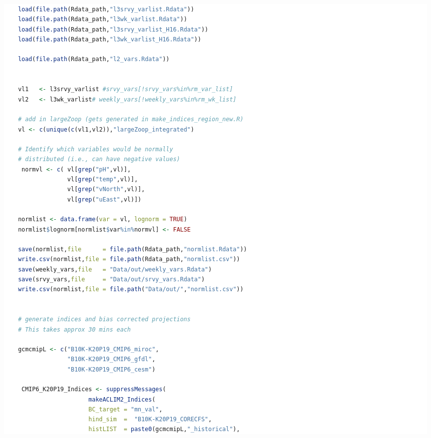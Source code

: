 ``` r
    load(file.path(Rdata_path,"l3srvy_varlist.Rdata"))
    load(file.path(Rdata_path,"l3wk_varlist.Rdata"))
    load(file.path(Rdata_path,"l3srvy_varlist_H16.Rdata"))
    load(file.path(Rdata_path,"l3wk_varlist_H16.Rdata"))
    
    load(file.path(Rdata_path,"l2_vars.Rdata"))
   
    
    vl1   <- l3srvy_varlist #srvy_vars[!srvy_vars%in%rm_var_list]
    vl2   <- l3wk_varlist# weekly_vars[!weekly_vars%in%rm_wk_list]
    
    # add in largeZoop (gets generated in make_indices_region_new.R)
    vl <- c(unique(c(vl1,vl2)),"largeZoop_integrated")
   
    # Identify which variables would be normally 
    # distributed (i.e., can have negative values)
     normvl <- c( vl[grep("pH",vl)],
                  vl[grep("temp",vl)],
                  vl[grep("vNorth",vl)],
                  vl[grep("uEast",vl)])

    normlist <- data.frame(var = vl, lognorm = TRUE)
    normlist$lognorm[normlist$var%in%normvl] <- FALSE
    
    save(normlist,file      = file.path(Rdata_path,"normlist.Rdata"))
    write.csv(normlist,file = file.path(Rdata_path,"normlist.csv"))
    save(weekly_vars,file   = "Data/out/weekly_vars.Rdata")
    save(srvy_vars,file     = "Data/out/srvy_vars.Rdata")
    write.csv(normlist,file = file.path("Data/out/","normlist.csv"))
    
    
    # generate indices and bias corrected projections 
    # This takes approx 30 mins each
    
    gcmcmipL <- c("B10K-K20P19_CMIP6_miroc",
                  "B10K-K20P19_CMIP6_gfdl",
                  "B10K-K20P19_CMIP6_cesm") 
    
     CMIP6_K20P19_Indices <- suppressMessages(
                        makeACLIM2_Indices(
                        BC_target = "mn_val",
                        hind_sim  =  "B10K-K20P19_CORECFS",
                        histLIST  = paste0(gcmcmipL,"_historical"),
